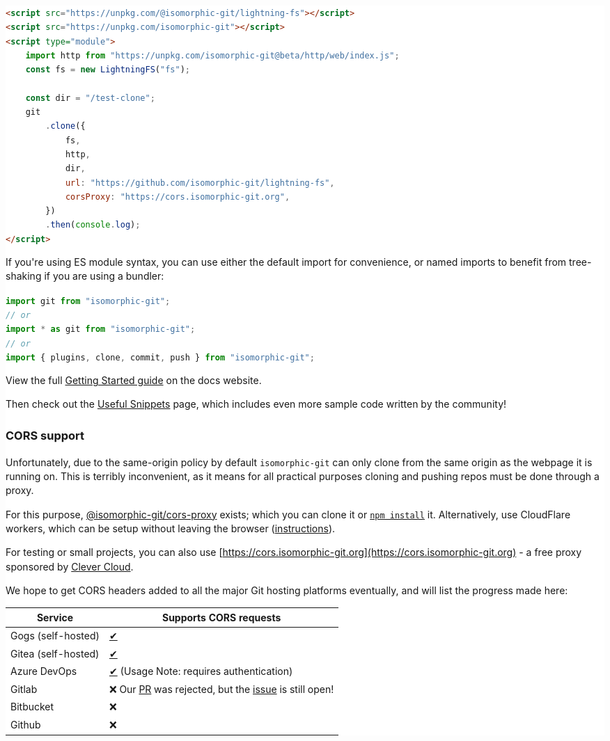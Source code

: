 ```html
<script src="https://unpkg.com/@isomorphic-git/lightning-fs"></script>
<script src="https://unpkg.com/isomorphic-git"></script>
<script type="module">
	import http from "https://unpkg.com/isomorphic-git@beta/http/web/index.js";
	const fs = new LightningFS("fs");

	const dir = "/test-clone";
	git
		.clone({
			fs,
			http,
			dir,
			url: "https://github.com/isomorphic-git/lightning-fs",
			corsProxy: "https://cors.isomorphic-git.org",
		})
		.then(console.log);
</script>
```

If you're using ES module syntax, you can use either the default import for convenience, or named imports to benefit from tree-shaking if you are using a bundler:

```js
import git from "isomorphic-git";
// or
import * as git from "isomorphic-git";
// or
import { plugins, clone, commit, push } from "isomorphic-git";
```

View the full [Getting Started guide](https://isomorphic-git.github.io/docs/quickstart.html) on the docs website.

Then check out the [Useful Snippets](https://isomorphic-git.org/docs/en/snippets) page, which includes even more sample code written by the community!

### CORS support

Unfortunately, due to the same-origin policy by default `isomorphic-git` can only clone from the same origin as the webpage it is running on. This is terribly inconvenient, as it means for all practical purposes cloning and pushing repos must be done through a proxy.

For this purpose, [@isomorphic-git/cors-proxy](https://github.com/isomorphic-git/cors-proxy) exists; which you can clone it or [`npm install`](https://www.npmjs.com/package/@isomorphic-git/cors-proxy) it. Alternatively, use CloudFlare workers, which can be setup without leaving the browser ([instructions](https://gist.github.com/tomlarkworthy/cf1d4ceabeabdb6d1628575ab3a83acf)).

For testing or small projects, you can also use [https://cors.isomorphic-git.org](https://cors.isomorphic-git.org) - a free proxy sponsored by [Clever Cloud](https://www.clever-cloud.com/?utm_source=ref&utm_medium=link&utm_campaign=isomorphic-git).

We hope to get CORS headers added to all the major Git hosting platforms eventually, and will list the progress made here:

| Service             | Supports CORS requests                                                                                                                                                         |
| ------------------- | ------------------------------------------------------------------------------------------------------------------------------------------------------------------------------ |
| Gogs (self-hosted)  | [✔](https://isomorphic-git.github.io/blog/2018/04/07/gogs-adds-cors-headers-for-isomorphic-git.html)                                                                           |
| Gitea (self-hosted) | [✔](https://github.com/go-gitea/gitea/pull/5719)                                                                                                                               |
| Azure DevOps        | [✔](https://github.com/isomorphic-git/isomorphic-git/issues/678#issuecomment-452402740) (Usage Note: requires authentication)                                                  |
| Gitlab              | ❌ Our [PR](https://gitlab.com/gitlab-org/gitlab-workhorse/merge_requests/219) was rejected, but the [issue](https://gitlab.com/gitlab-org/gitlab/issues/20590) is still open! |
| Bitbucket           | ❌                                                                                                                                                                             |
| Github              | ❌                                                                                                                                                                             |
